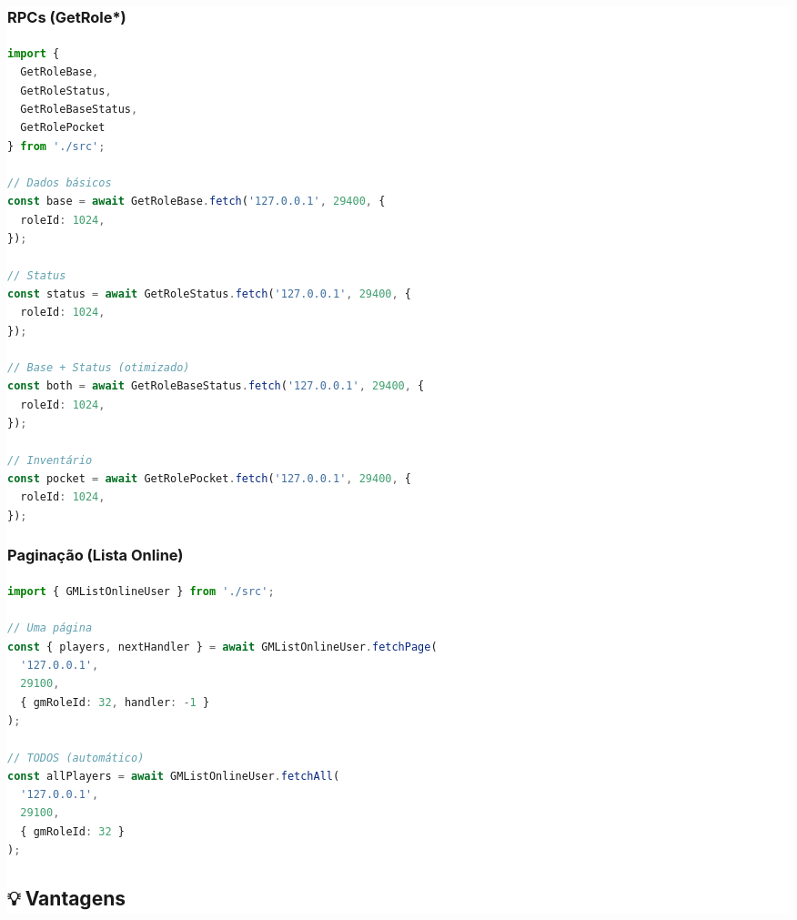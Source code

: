 ### RPCs (GetRole*)

```typescript
import { 
  GetRoleBase, 
  GetRoleStatus,
  GetRoleBaseStatus,
  GetRolePocket 
} from './src';

// Dados básicos
const base = await GetRoleBase.fetch('127.0.0.1', 29400, {
  roleId: 1024,
});

// Status
const status = await GetRoleStatus.fetch('127.0.0.1', 29400, {
  roleId: 1024,
});

// Base + Status (otimizado)
const both = await GetRoleBaseStatus.fetch('127.0.0.1', 29400, {
  roleId: 1024,
});

// Inventário
const pocket = await GetRolePocket.fetch('127.0.0.1', 29400, {
  roleId: 1024,
});
```

### Paginação (Lista Online)

```typescript
import { GMListOnlineUser } from './src';

// Uma página
const { players, nextHandler } = await GMListOnlineUser.fetchPage(
  '127.0.0.1',
  29100,
  { gmRoleId: 32, handler: -1 }
);

// TODOS (automático)
const allPlayers = await GMListOnlineUser.fetchAll(
  '127.0.0.1',
  29100,
  { gmRoleId: 32 }
);
```

## 💡 Vantagens
